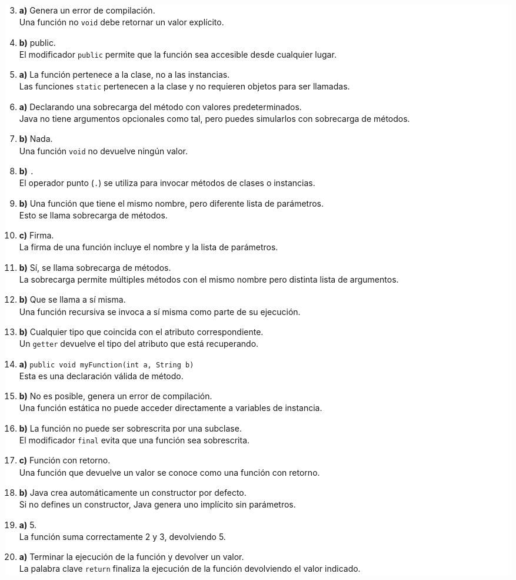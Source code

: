 3. **a)** Genera un error de compilación.  
   Una función no `void` debe retornar un valor explícito.

4. **b)** public.  
   El modificador `public` permite que la función sea accesible desde cualquier lugar.

5. **a)** La función pertenece a la clase, no a las instancias.  
   Las funciones `static` pertenecen a la clase y no requieren objetos para ser llamadas.

6. **a)** Declarando una sobrecarga del método con valores predeterminados.  
   Java no tiene argumentos opcionales como tal, pero puedes simularlos con sobrecarga de métodos.

7. **b)** Nada.  
   Una función `void` no devuelve ningún valor.

8. **b)** `.`  
   El operador punto (`.`) se utiliza para invocar métodos de clases o instancias.

9. **b)** Una función que tiene el mismo nombre, pero diferente lista de parámetros.  
   Esto se llama sobrecarga de métodos.

10. **c)** Firma.  
   La firma de una función incluye el nombre y la lista de parámetros.

11. **b)** Sí, se llama sobrecarga de métodos.  
   La sobrecarga permite múltiples métodos con el mismo nombre pero distinta lista de argumentos.

12. **b)** Que se llama a sí misma.  
   Una función recursiva se invoca a sí misma como parte de su ejecución.

13. **b)** Cualquier tipo que coincida con el atributo correspondiente.  
   Un `getter` devuelve el tipo del atributo que está recuperando.

14. **a)** `public void myFunction(int a, String b)`  
   Esta es una declaración válida de método.

15. **b)** No es posible, genera un error de compilación.  
   Una función estática no puede acceder directamente a variables de instancia.

16. **b)** La función no puede ser sobrescrita por una subclase.  
   El modificador `final` evita que una función sea sobrescrita.

17. **c)** Función con retorno.  
   Una función que devuelve un valor se conoce como una función con retorno.

18. **b)** Java crea automáticamente un constructor por defecto.  
   Si no defines un constructor, Java genera uno implícito sin parámetros.

19. **a)** 5.  
   La función suma correctamente 2 y 3, devolviendo 5.

20. **a)** Terminar la ejecución de la función y devolver un valor.  
   La palabra clave `return` finaliza la ejecución de la función devolviendo el valor indicado.









